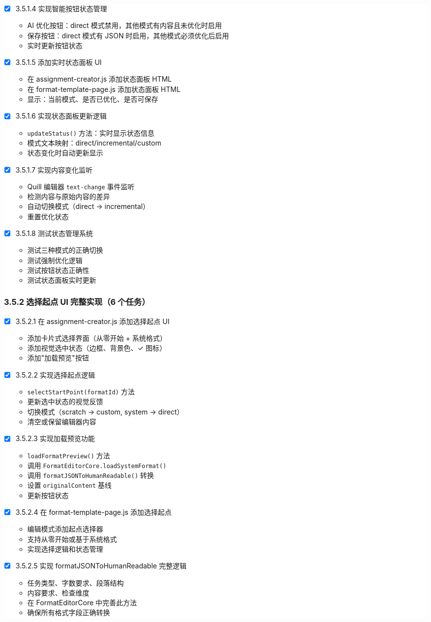 - [x] 3.5.1.4 实现智能按钮状态管理
  - AI 优化按钮：direct 模式禁用，其他模式有内容且未优化时启用
  - 保存按钮：direct 模式有 JSON 时启用，其他模式必须优化后启用
  - 实时更新按钮状态

- [x] 3.5.1.5 添加实时状态面板 UI
  - 在 assignment-creator.js 添加状态面板 HTML
  - 在 format-template-page.js 添加状态面板 HTML
  - 显示：当前模式、是否已优化、是否可保存

- [x] 3.5.1.6 实现状态面板更新逻辑
  - `updateStatus()` 方法：实时显示状态信息
  - 模式文本映射：direct/incremental/custom
  - 状态变化时自动更新显示

- [x] 3.5.1.7 实现内容变化监听
  - Quill 编辑器 `text-change` 事件监听
  - 检测内容与原始内容的差异
  - 自动切换模式（direct → incremental）
  - 重置优化状态

- [x] 3.5.1.8 测试状态管理系统
  - 测试三种模式的正确切换
  - 测试强制优化逻辑
  - 测试按钮状态正确性
  - 测试状态面板实时更新

### 3.5.2 选择起点 UI 完整实现（6 个任务）

- [x] 3.5.2.1 在 assignment-creator.js 添加选择起点 UI
  - 添加卡片式选择界面（从零开始 + 系统格式）
  - 添加视觉选中状态（边框、背景色、✓ 图标）
  - 添加"加载预览"按钮

- [x] 3.5.2.2 实现选择起点逻辑
  - `selectStartPoint(formatId)` 方法
  - 更新选中状态的视觉反馈
  - 切换模式（scratch → custom, system → direct）
  - 清空或保留编辑器内容

- [x] 3.5.2.3 实现加载预览功能
  - `loadFormatPreview()` 方法
  - 调用 `FormatEditorCore.loadSystemFormat()`
  - 调用 `formatJSONToHumanReadable()` 转换
  - 设置 `originalContent` 基线
  - 更新按钮状态

- [x] 3.5.2.4 在 format-template-page.js 添加选择起点
  - 编辑模式添加起点选择器
  - 支持从零开始或基于系统格式
  - 实现选择逻辑和状态管理

- [x] 3.5.2.5 实现 formatJSONToHumanReadable 完整逻辑
  - 任务类型、字数要求、段落结构
  - 内容要求、检查维度
  - 在 FormatEditorCore 中完善此方法
  - 确保所有格式字段正确转换
